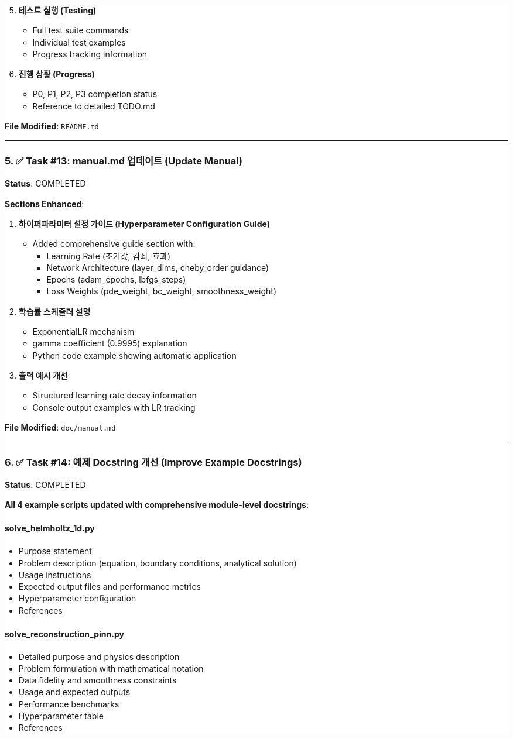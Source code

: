 5. **테스트 실행 (Testing)**
   - Full test suite commands
   - Individual test examples
   - Progress tracking information

6. **진행 상황 (Progress)**
   - P0, P1, P2, P3 completion status
   - Reference to detailed TODO.md

**File Modified**: `README.md`

---

### 5. ✅ Task #13: manual.md 업데이트 (Update Manual)

**Status**: COMPLETED

**Sections Enhanced**:

1. **하이퍼파라미터 설정 가이드 (Hyperparameter Configuration Guide)**
   - Added comprehensive guide section with:
     - Learning Rate (초기값, 감쇠, 효과)
     - Network Architecture (layer_dims, cheby_order guidance)
     - Epochs (adam_epochs, lbfgs_steps)
     - Loss Weights (pde_weight, bc_weight, smoothness_weight)

2. **학습률 스케줄러 설명**
   - ExponentialLR mechanism
   - gamma coefficient (0.9995) explanation
   - Python code example showing automatic application

3. **출력 예시 개선**
   - Structured learning rate decay information
   - Console output examples with LR tracking

**File Modified**: `doc/manual.md`

---

### 6. ✅ Task #14: 예제 Docstring 개선 (Improve Example Docstrings)

**Status**: COMPLETED

**All 4 example scripts updated with comprehensive module-level docstrings**:

#### solve_helmholtz_1d.py
- Purpose statement
- Problem description (equation, boundary conditions, analytical solution)
- Usage instructions
- Expected output files and performance metrics
- Hyperparameter configuration
- References

#### solve_reconstruction_pinn.py
- Detailed purpose and physics description
- Problem formulation with mathematical notation
- Data fidelity and smoothness constraints
- Usage and expected outputs
- Performance benchmarks
- Hyperparameter table
- References
